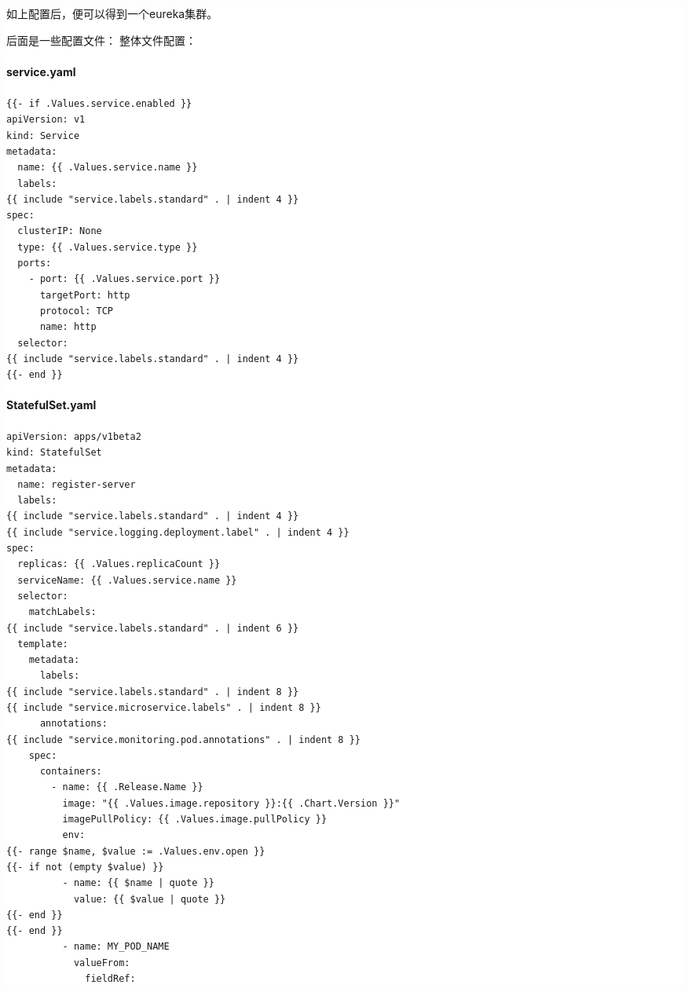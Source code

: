 如上配置后，便可以得到一个eureka集群。

后面是一些配置文件：
整体文件配置：

#### service.yaml
```
{{- if .Values.service.enabled }}
apiVersion: v1
kind: Service
metadata:
  name: {{ .Values.service.name }}
  labels:
{{ include "service.labels.standard" . | indent 4 }}
spec:
  clusterIP: None
  type: {{ .Values.service.type }}
  ports:
    - port: {{ .Values.service.port }}
      targetPort: http
      protocol: TCP
      name: http
  selector:
{{ include "service.labels.standard" . | indent 4 }}
{{- end }}

```

#### StatefulSet.yaml
```
apiVersion: apps/v1beta2
kind: StatefulSet
metadata:
  name: register-server
  labels:
{{ include "service.labels.standard" . | indent 4 }}
{{ include "service.logging.deployment.label" . | indent 4 }}
spec:
  replicas: {{ .Values.replicaCount }}
  serviceName: {{ .Values.service.name }}
  selector:
    matchLabels:
{{ include "service.labels.standard" . | indent 6 }}
  template:
    metadata:
      labels:
{{ include "service.labels.standard" . | indent 8 }}
{{ include "service.microservice.labels" . | indent 8 }}
      annotations:
{{ include "service.monitoring.pod.annotations" . | indent 8 }}
    spec:
      containers:
        - name: {{ .Release.Name }}
          image: "{{ .Values.image.repository }}:{{ .Chart.Version }}"
          imagePullPolicy: {{ .Values.image.pullPolicy }}
          env:
{{- range $name, $value := .Values.env.open }}
{{- if not (empty $value) }}
          - name: {{ $name | quote }}
            value: {{ $value | quote }}
{{- end }}
{{- end }}
          - name: MY_POD_NAME
            valueFrom:
              fieldRef:
```